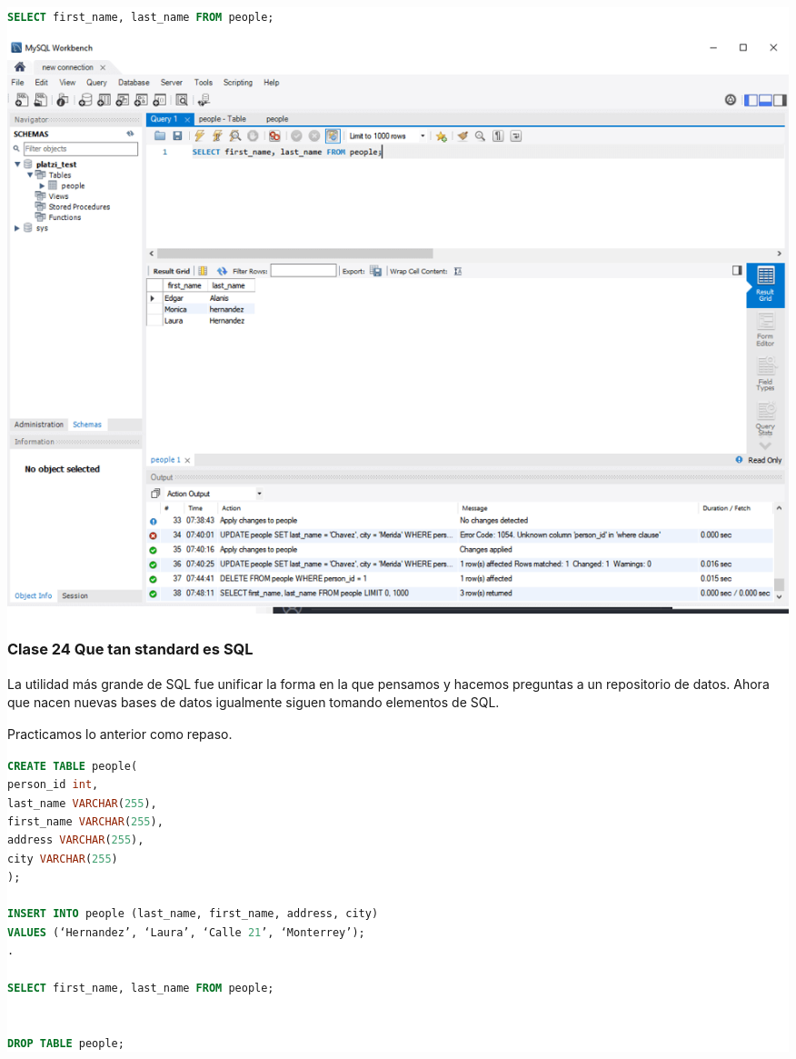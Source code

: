 ```sql
SELECT first_name, last_name FROM people;
```

![select_command_1.png](src/select_command_1.png)

### Clase 24 Que tan standard es SQL

La utilidad más grande de SQL fue unificar la forma en la que pensamos y hacemos preguntas a un repositorio de datos. Ahora que nacen nuevas bases de datos igualmente siguen tomando elementos de SQL.

Practicamos lo anterior como repaso.

```sql
CREATE TABLE people(
person_id int,
last_name VARCHAR(255),
first_name VARCHAR(255),
address VARCHAR(255),
city VARCHAR(255)
);

INSERT INTO people (last_name, first_name, address, city)
VALUES (‘Hernandez’, ‘Laura’, ‘Calle 21’, ‘Monterrey’);
.

SELECT first_name, last_name FROM people;


DROP TABLE people;
```
